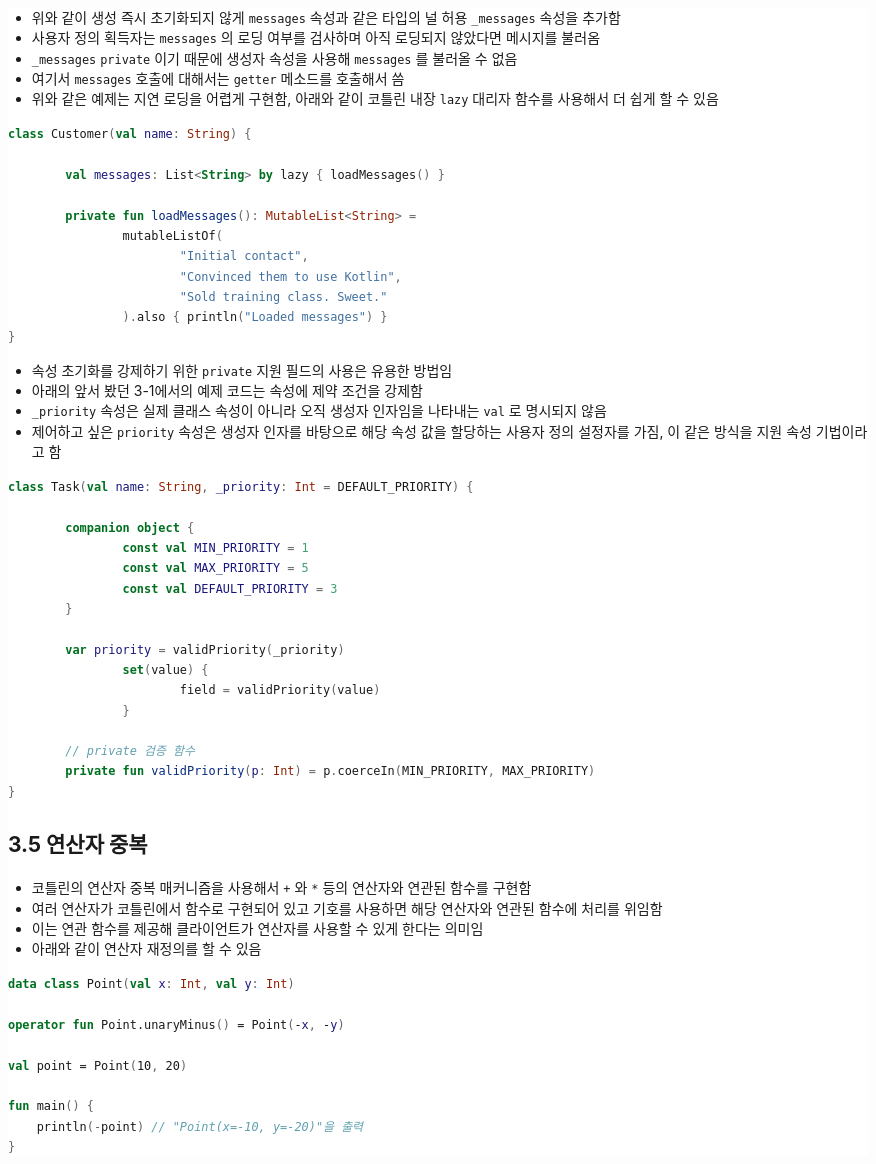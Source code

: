
- 위와 같이 생성 즉시 초기화되지 않게 `messages` 속성과 같은 타입의 널 허용 `_messages` 속성을 추가함
- 사용자 정의 획득자는 `messages` 의 로딩 여부를 검사하며 아직 로딩되지 않았다면 메시지를 불러옴
- `_messages` `private` 이기 때문에 생성자 속성을 사용해 `messages` 를 불러올 수 없음
- 여기서 `messages`  호출에 대해서는 `getter` 메소드를 호출해서 씀
- 위와 같은 예제는 지연 로딩을 어렵게 구현함, 아래와 같이 코틀린 내장 `lazy` 대리자 함수를 사용해서 더 쉽게 할 수 있음

```kotlin
class Customer(val name: String) {

		val messages: List<String> by lazy { loadMessages() }

		private fun loadMessages(): MutableList<String> =
				mutableListOf(
						"Initial contact",
						"Convinced them to use Kotlin",
						"Sold training class. Sweet."
				).also { println("Loaded messages") }
}
```

- 속성 초기화를 강제하기 위한 `private` 지원 필드의 사용은 유용한 방법임
- 아래의 앞서 봤던 3-1에서의 예제 코드는 속성에 제약 조건을 강제함
- `_priority` 속성은 실제 클래스 속성이 아니라 오직 생성자 인자임을 나타내는 `val` 로 명시되지 않음
- 제어하고 싶은 `priority` 속성은 생성자 인자를 바탕으로 해당 속성 값을 할당하는 사용자 정의 설정자를 가짐, 이 같은 방식을 지원 속성 기법이라고 함

```kotlin
class Task(val name: String, _priority: Int = DEFAULT_PRIORITY) {

		companion object {
				const val MIN_PRIORITY = 1
				const val MAX_PRIORITY = 5
				const val DEFAULT_PRIORITY = 3
		}

		var priority = validPriority(_priority)
				set(value) { 
						field = validPriority(value)
				}

		// private 검증 함수
		private fun validPriority(p: Int) = p.coerceIn(MIN_PRIORITY, MAX_PRIORITY)
}
```

## 3.5 연산자 중복
- 코틀린의 연산자 중복 매커니즘을 사용해서 `+` 와 `*` 등의 연산자와 연관된 함수를 구현함
- 여러 연산자가 코틀린에서 함수로 구현되어 있고 기호를 사용하면 해당 연산자와 연관된 함수에 처리를 위임함
- 이는 연관 함수를 제공해 클라이언트가 연산자를 사용할 수 있게 한다는 의미임
- 아래와 같이 연산자 재정의를 할 수 있음

```kotlin
data class Point(val x: Int, val y: Int)

operator fun Point.unaryMinus() = Point(-x, -y)

val point = Point(10, 20)

fun main() {
	println(-point) // "Point(x=-10, y=-20)"을 출력
}
```
